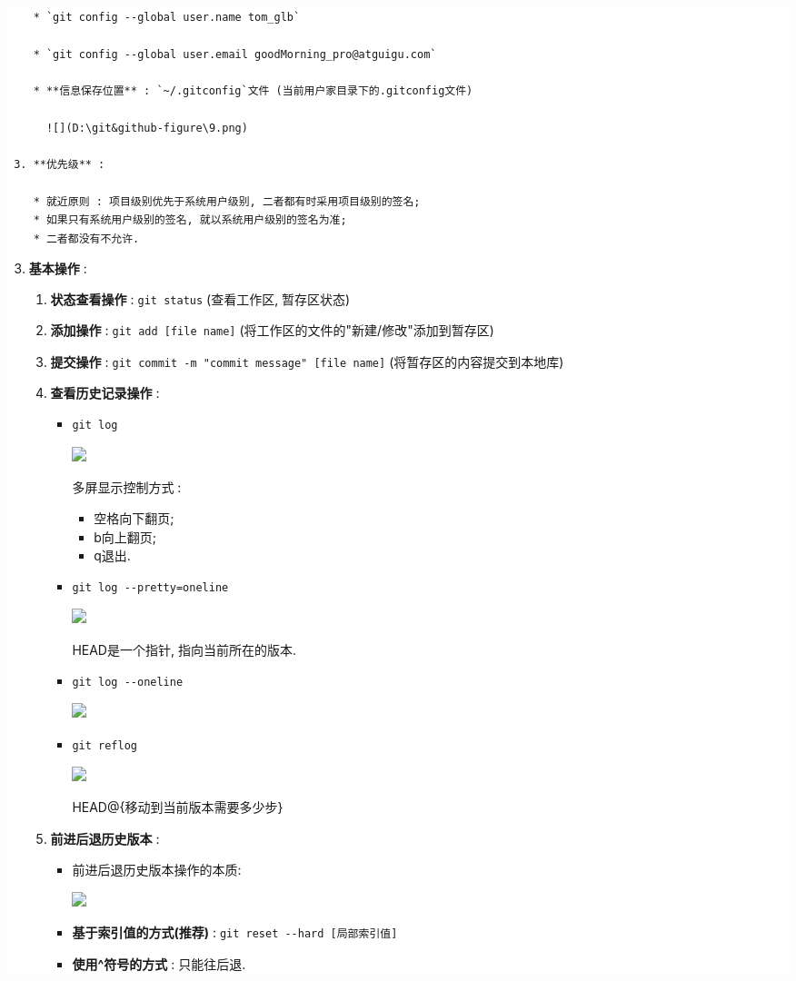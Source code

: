         * `git config --global user.name tom_glb`

        * `git config --global user.email goodMorning_pro@atguigu.com`

        * **信息保存位置** : `~/.gitconfig`文件 (当前用户家目录下的.gitconfig文件)

          ![](D:\git&github-figure\9.png)

     3. **优先级** : 

        * 就近原则 : 项目级别优先于系统用户级别, 二者都有时采用项目级别的签名;
        * 如果只有系统用户级别的签名, 就以系统用户级别的签名为准;
        * 二者都没有不允许.

3. **基本操作** :

   1. **状态查看操作** : `git status` (查看工作区, 暂存区状态)

   2. **添加操作** : `git add [file name]` (将工作区的文件的"新建/修改"添加到暂存区)

   3. **提交操作** : `git commit -m "commit message" [file name]` (将暂存区的内容提交到本地库)

   4. **查看历史记录操作** :  

      * `git log`

        ![](D:\git&github-figure\10.png)

        多屏显示控制方式 :

        * 空格向下翻页;
        * b向上翻页;
        * q退出.

      * `git log --pretty=oneline`

        ![](D:\git&github-figure\11.png)

        HEAD是一个指针, 指向当前所在的版本.

      * `git log --oneline`

        ![](D:\git&github-figure\12.png)

      * `git reflog`

        ![](D:\git&github-figure\13.png)

        HEAD@{移动到当前版本需要多少步}

   5. **前进后退历史版本** :

      * 前进后退历史版本操作的本质:

        ![](D:\git&github-figure\14.png)

      * **基于索引值的方式(推荐)** : `git reset --hard [局部索引值]`

      * **使用^符号的方式** : 只能往后退.
